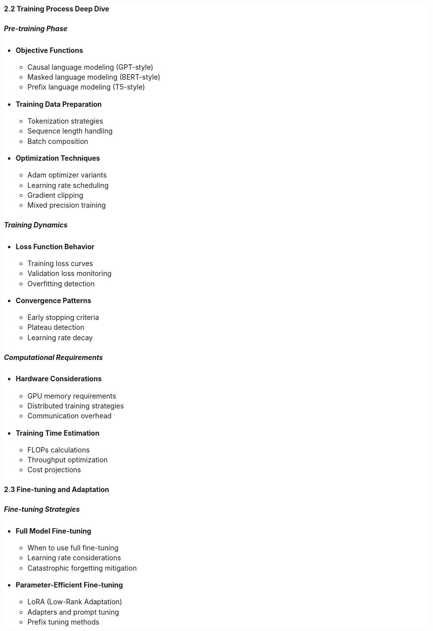 #### 2.2 Training Process Deep Dive

##### Pre-training Phase
- **Objective Functions**
  - Causal language modeling (GPT-style)
  - Masked language modeling (BERT-style)
  - Prefix language modeling (T5-style)

- **Training Data Preparation**
  - Tokenization strategies
  - Sequence length handling
  - Batch composition

- **Optimization Techniques**
  - Adam optimizer variants
  - Learning rate scheduling
  - Gradient clipping
  - Mixed precision training

##### Training Dynamics
- **Loss Function Behavior**
  - Training loss curves
  - Validation loss monitoring
  - Overfitting detection

- **Convergence Patterns**
  - Early stopping criteria
  - Plateau detection
  - Learning rate decay

##### Computational Requirements
- **Hardware Considerations**
  - GPU memory requirements
  - Distributed training strategies
  - Communication overhead

- **Training Time Estimation**
  - FLOPs calculations
  - Throughput optimization
  - Cost projections

#### 2.3 Fine-tuning and Adaptation

##### Fine-tuning Strategies
- **Full Model Fine-tuning**
  - When to use full fine-tuning
  - Learning rate considerations
  - Catastrophic forgetting mitigation

- **Parameter-Efficient Fine-tuning**
  - LoRA (Low-Rank Adaptation)
  - Adapters and prompt tuning
  - Prefix tuning methods

